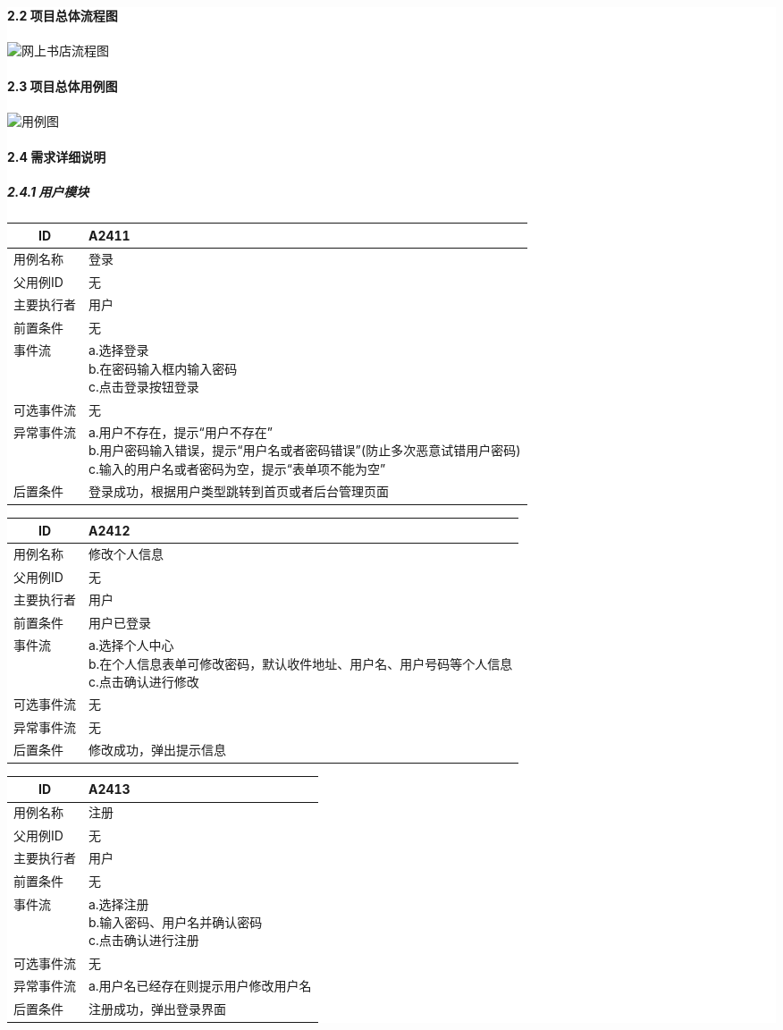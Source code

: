

#### 2.2 项目总体流程图

![网上书店流程图](assets/%E7%BD%91%E4%B8%8A%E4%B9%A6%E5%BA%97%E6%B5%81%E7%A8%8B%E5%9B%BE.svg)

#### 2.3 项目总体用例图

![用例图](assets/%E7%94%A8%E4%BE%8B%E5%9B%BE.png)

#### 2.4 需求详细说明

##### 2.4.1 用户模块

| ID         | A2411                                                        |
| ---------- | :----------------------------------------------------------- |
| 用例名称   | 登录                                                         |
| 父用例ID   | 无                                                           |
| 主要执行者 | 用户                                                         |
| 前置条件   | 无                                                           |
| 事件流     | a.选择登录 <br/>b.在密码输入框内输入密码  <br/>c.点击登录按钮登录 |
| 可选事件流 | 无                                                           |
| 异常事件流 | a.用户不存在，提示“用户不存在”<br/>b.用户密码输入错误，提示“用户名或者密码错误”(防止多次恶意试错用户密码)<br/>c.输入的用户名或者密码为空，提示“表单项不能为空” |
| 后置条件   | 登录成功，根据用户类型跳转到首页或者后台管理页面             |

| ID         | A2412                                                        |
| ---------- | :----------------------------------------------------------- |
| 用例名称   | 修改个人信息                                                 |
| 父用例ID   | 无                                                           |
| 主要执行者 | 用户                                                         |
| 前置条件   | 用户已登录                                                   |
| 事件流     | a.选择个人中心 <br/>b.在个人信息表单可修改密码，默认收件地址、用户名、用户号码等个人信息<br/>c.点击确认进行修改 |
| 可选事件流 | 无                                                           |
| 异常事件流 | 无                                                           |
| 后置条件   | 修改成功，弹出提示信息                                       |

| ID         | A2413                                                        |
| ---------- | :----------------------------------------------------------- |
| 用例名称   | 注册                                                         |
| 父用例ID   | 无                                                           |
| 主要执行者 | 用户                                                         |
| 前置条件   | 无                                                           |
| 事件流     | a.选择注册 <br/>b.输入密码、用户名并确认密码<br/>c.点击确认进行注册 |
| 可选事件流 | 无                                                           |
| 异常事件流 | a.用户名已经存在则提示用户修改用户名                         |
| 后置条件   | 注册成功，弹出登录界面                                       |
